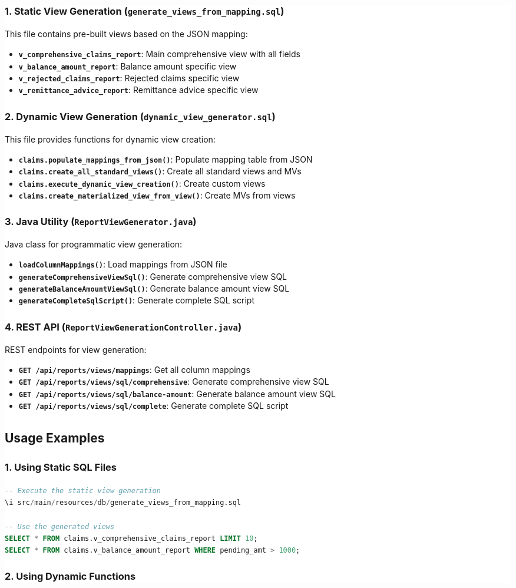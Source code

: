### 1. Static View Generation (`generate_views_from_mapping.sql`)

This file contains pre-built views based on the JSON mapping:

- **`v_comprehensive_claims_report`**: Main comprehensive view with all fields
- **`v_balance_amount_report`**: Balance amount specific view
- **`v_rejected_claims_report`**: Rejected claims specific view
- **`v_remittance_advice_report`**: Remittance advice specific view

### 2. Dynamic View Generation (`dynamic_view_generator.sql`)

This file provides functions for dynamic view creation:

- **`claims.populate_mappings_from_json()`**: Populate mapping table from JSON
- **`claims.create_all_standard_views()`**: Create all standard views and MVs
- **`claims.execute_dynamic_view_creation()`**: Create custom views
- **`claims.create_materialized_view_from_view()`**: Create MVs from views

### 3. Java Utility (`ReportViewGenerator.java`)

Java class for programmatic view generation:

- **`loadColumnMappings()`**: Load mappings from JSON file
- **`generateComprehensiveViewSql()`**: Generate comprehensive view SQL
- **`generateBalanceAmountViewSql()`**: Generate balance amount view SQL
- **`generateCompleteSqlScript()`**: Generate complete SQL script

### 4. REST API (`ReportViewGenerationController.java`)

REST endpoints for view generation:

- **`GET /api/reports/views/mappings`**: Get all column mappings
- **`GET /api/reports/views/sql/comprehensive`**: Generate comprehensive view SQL
- **`GET /api/reports/views/sql/balance-amount`**: Generate balance amount view SQL
- **`GET /api/reports/views/sql/complete`**: Generate complete SQL script

## Usage Examples

### 1. Using Static SQL Files

```sql
-- Execute the static view generation
\i src/main/resources/db/generate_views_from_mapping.sql

-- Use the generated views
SELECT * FROM claims.v_comprehensive_claims_report LIMIT 10;
SELECT * FROM claims.v_balance_amount_report WHERE pending_amt > 1000;
```

### 2. Using Dynamic Functions
